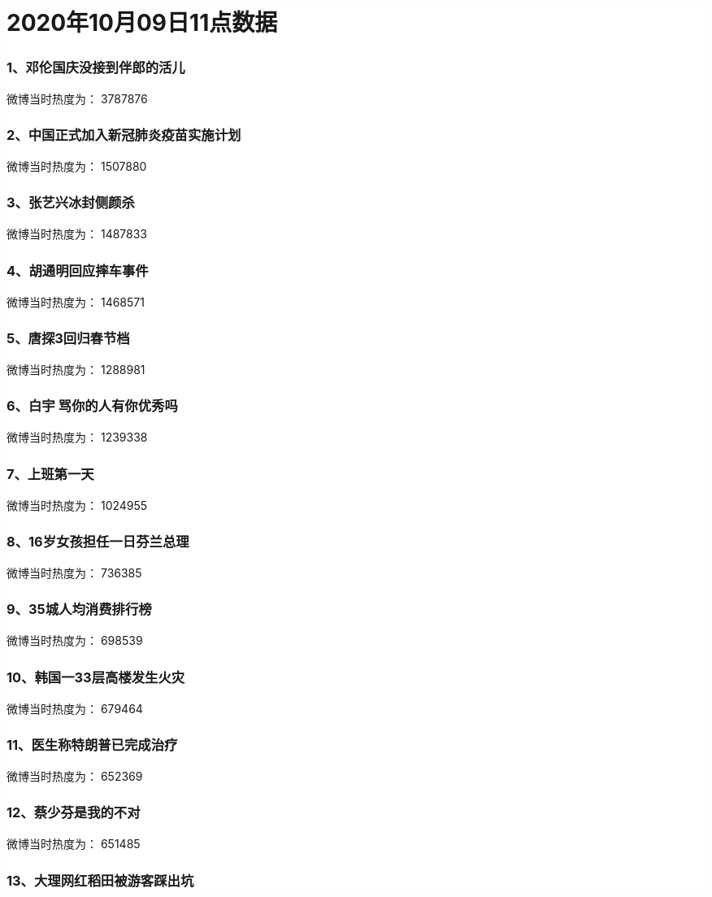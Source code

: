 #  2020年10月09日11点数据

### 1、邓伦国庆没接到伴郎的活儿

微博当时热度为： 3787876

### 2、中国正式加入新冠肺炎疫苗实施计划

微博当时热度为： 1507880

### 3、张艺兴冰封侧颜杀

微博当时热度为： 1487833

### 4、胡通明回应摔车事件

微博当时热度为： 1468571

### 5、唐探3回归春节档

微博当时热度为： 1288981

### 6、白宇 骂你的人有你优秀吗

微博当时热度为： 1239338

### 7、上班第一天

微博当时热度为： 1024955

### 8、16岁女孩担任一日芬兰总理

微博当时热度为： 736385

### 9、35城人均消费排行榜

微博当时热度为： 698539

### 10、韩国一33层高楼发生火灾

微博当时热度为： 679464

### 11、医生称特朗普已完成治疗

微博当时热度为： 652369

### 12、蔡少芬是我的不对

微博当时热度为： 651485

### 13、大理网红稻田被游客踩出坑
